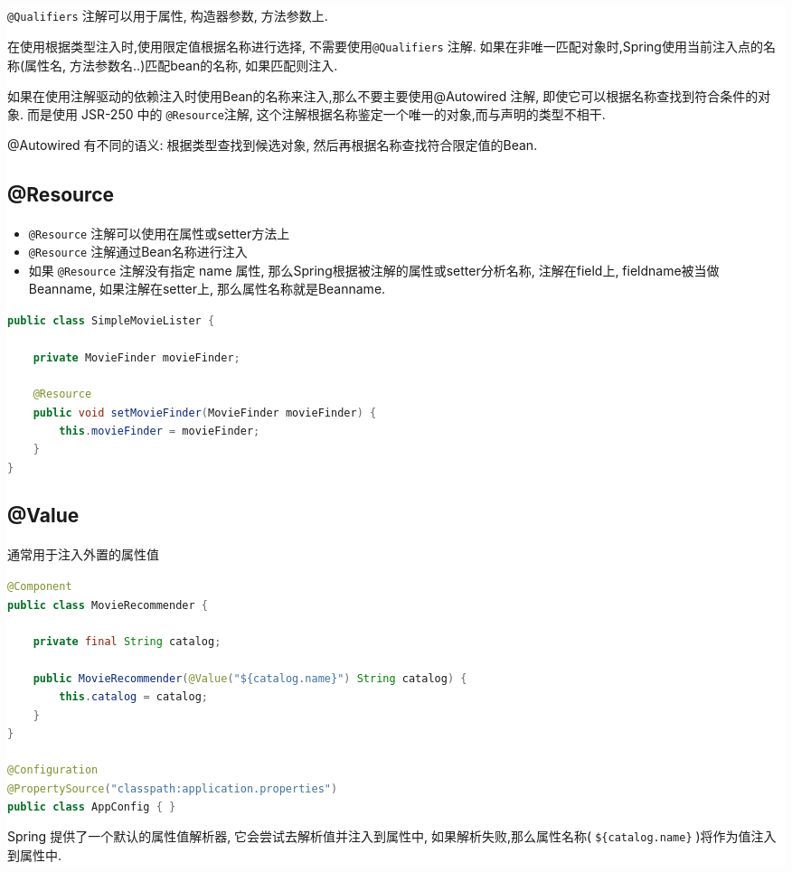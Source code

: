 `@Qualifiers` 注解可以用于属性, 构造器参数, 方法参数上.



在使用根据类型注入时,使用限定值根据名称进行选择, 不需要使用`@Qualifiers` 注解. 如果在非唯一匹配对象时,Spring使用当前注入点的名称(属性名, 方法参数名..)匹配bean的名称, 如果匹配则注入.



如果在使用注解驱动的依赖注入时使用Bean的名称来注入,那么不要主要使用@Autowired 注解, 即使它可以根据名称查找到符合条件的对象.  而是使用 JSR-250 中的 `@Resource`注解, 这个注解根据名称鉴定一个唯一的对象,而与声明的类型不相干.

@Autowired 有不同的语义: 根据类型查找到候选对象, 然后再根据名称查找符合限定值的Bean.

## @Resource

- `@Resource` 注解可以使用在属性或setter方法上
- `@Resource` 注解通过Bean名称进行注入
- 如果 `@Resource` 注解没有指定 name 属性, 那么Spring根据被注解的属性或setter分析名称,  注解在field上, fieldname被当做 Beanname, 如果注解在setter上, 那么属性名称就是Beanname.

```java
public class SimpleMovieLister {

    private MovieFinder movieFinder;

    @Resource
    public void setMovieFinder(MovieFinder movieFinder) {
        this.movieFinder = movieFinder;
    }
}
```



## @Value

通常用于注入外置的属性值

```java
@Component
public class MovieRecommender {

    private final String catalog;

    public MovieRecommender(@Value("${catalog.name}") String catalog) {
        this.catalog = catalog;
    }
}

@Configuration
@PropertySource("classpath:application.properties")
public class AppConfig { }
```



Spring 提供了一个默认的属性值解析器, 它会尝试去解析值并注入到属性中, 如果解析失败,那么属性名称( `${catalog.name}` )将作为值注入到属性中.
